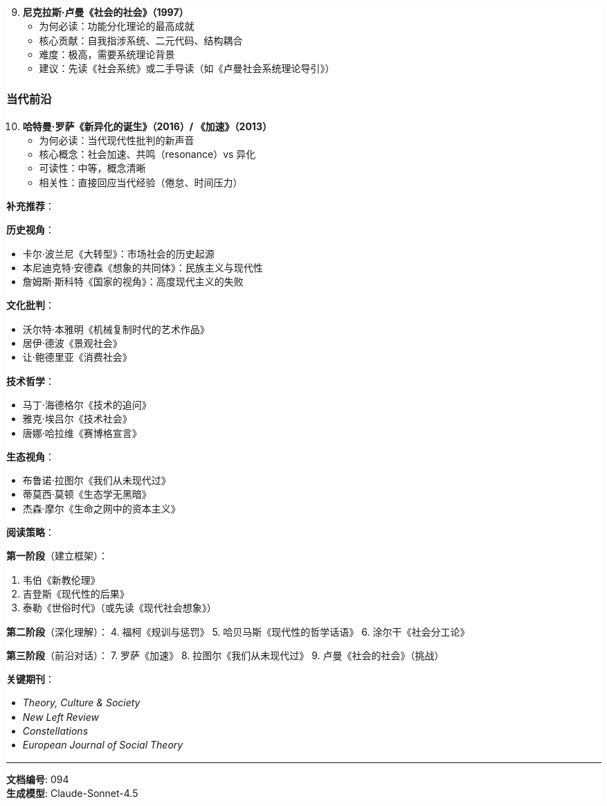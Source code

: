 9. **尼克拉斯·卢曼《社会的社会》（1997）**
   - 为何必读：功能分化理论的最高成就
   - 核心贡献：自我指涉系统、二元代码、结构耦合
   - 难度：极高，需要系统理论背景
   - 建议：先读《社会系统》或二手导读（如《卢曼社会系统理论导引》）

### 当代前沿

10. **哈特曼·罗萨《新异化的诞生》（2016）/ 《加速》（2013）**
    - 为何必读：当代现代性批判的新声音
    - 核心概念：社会加速、共鸣（resonance）vs 异化
    - 可读性：中等，概念清晰
    - 相关性：直接回应当代经验（倦怠、时间压力）

**补充推荐**：

**历史视角**：
- 卡尔·波兰尼《大转型》：市场社会的历史起源
- 本尼迪克特·安德森《想象的共同体》：民族主义与现代性
- 詹姆斯·斯科特《国家的视角》：高度现代主义的失败

**文化批判**：
- 沃尔特·本雅明《机械复制时代的艺术作品》
- 居伊·德波《景观社会》
- 让·鲍德里亚《消费社会》

**技术哲学**：
- 马丁·海德格尔《技术的追问》
- 雅克·埃吕尔《技术社会》
- 唐娜·哈拉维《赛博格宣言》

**生态视角**：
- 布鲁诺·拉图尔《我们从未现代过》
- 蒂莫西·莫顿《生态学无黑暗》
- 杰森·摩尔《生命之网中的资本主义》

**阅读策略**：

**第一阶段**（建立框架）：
1. 韦伯《新教伦理》
2. 吉登斯《现代性的后果》
3. 泰勒《世俗时代》（或先读《现代社会想象》）

**第二阶段**（深化理解）：
4. 福柯《规训与惩罚》
5. 哈贝马斯《现代性的哲学话语》
6. 涂尔干《社会分工论》

**第三阶段**（前沿对话）：
7. 罗萨《加速》
8. 拉图尔《我们从未现代过》
9. 卢曼《社会的社会》（挑战）

**关键期刊**：
- *Theory, Culture & Society*
- *New Left Review*
- *Constellations*
- *European Journal of Social Theory*

---

**文档编号**: 094  
**生成模型**: Claude-Sonnet-4.5

